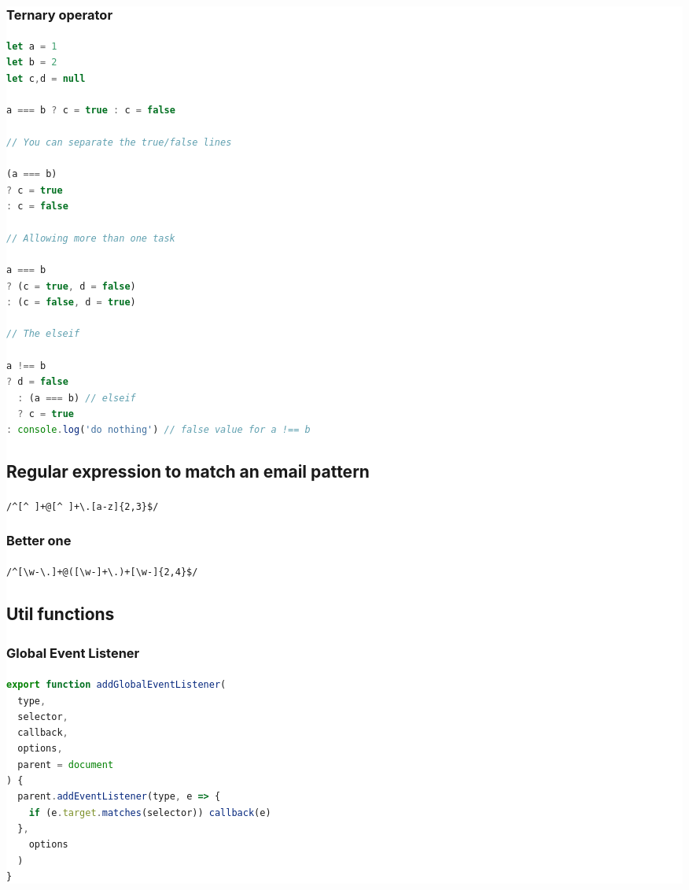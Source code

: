 ### Ternary operator

```js
let a = 1
let b = 2
let c,d = null

a === b ? c = true : c = false

// You can separate the true/false lines

(a === b)
? c = true
: c = false

// Allowing more than one task

a === b
? (c = true, d = false)
: (c = false, d = true)

// The elseif

a !== b
? d = false
  : (a === b) // elseif
  ? c = true
: console.log('do nothing') // false value for a !== b

```

## Regular expression to match an email pattern

```regexp
/^[^ ]+@[^ ]+\.[a-z]{2,3}$/
```

### Better **one**

```regexp
/^[\w-\.]+@([\w-]+\.)+[\w-]{2,4}$/
```

## Util functions

### Global Event Listener

```js
export function addGlobalEventListener(
  type,
  selector,
  callback,
  options,
  parent = document
) {
  parent.addEventListener(type, e => {
    if (e.target.matches(selector)) callback(e)
  },
    options
  )
}
```
